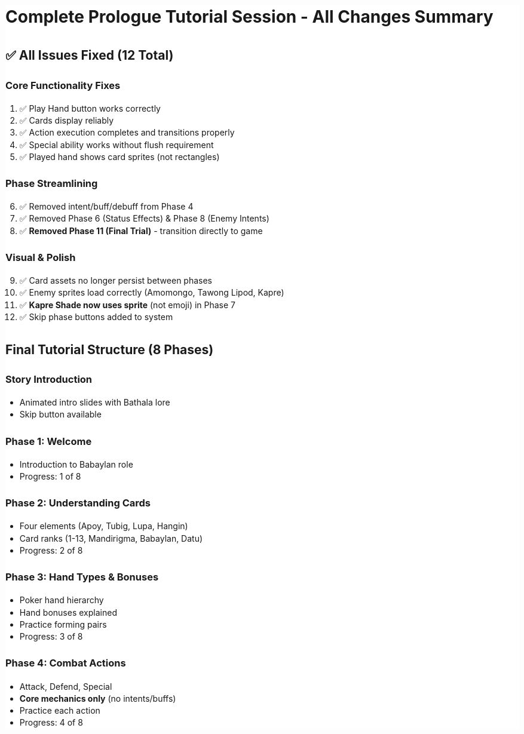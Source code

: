 # Complete Prologue Tutorial Session - All Changes Summary

## ✅ All Issues Fixed (12 Total)

### Core Functionality Fixes
1. ✅ Play Hand button works correctly
2. ✅ Cards display reliably 
3. ✅ Action execution completes and transitions properly
4. ✅ Special ability works without flush requirement
5. ✅ Played hand shows card sprites (not rectangles)

### Phase Streamlining
6. ✅ Removed intent/buff/debuff from Phase 4
7. ✅ Removed Phase 6 (Status Effects) & Phase 8 (Enemy Intents)
8. ✅ **Removed Phase 11 (Final Trial)** - transition directly to game

### Visual & Polish
9. ✅ Card assets no longer persist between phases
10. ✅ Enemy sprites load correctly (Amomongo, Tawong Lipod, Kapre)
11. ✅ **Kapre Shade now uses sprite** (not emoji) in Phase 7
12. ✅ Skip phase buttons added to system

## Final Tutorial Structure (8 Phases)

### Story Introduction
- Animated intro slides with Bathala lore
- Skip button available

### Phase 1: Welcome
- Introduction to Babaylan role
- Progress: 1 of 8

### Phase 2: Understanding Cards
- Four elements (Apoy, Tubig, Lupa, Hangin)
- Card ranks (1-13, Mandirigma, Babaylan, Datu)
- Progress: 2 of 8

### Phase 3: Hand Types & Bonuses
- Poker hand hierarchy
- Hand bonuses explained
- Practice forming pairs
- Progress: 3 of 8

### Phase 4: Combat Actions
- Attack, Defend, Special
- **Core mechanics only** (no intents/buffs)
- Practice each action
- Progress: 4 of 8
